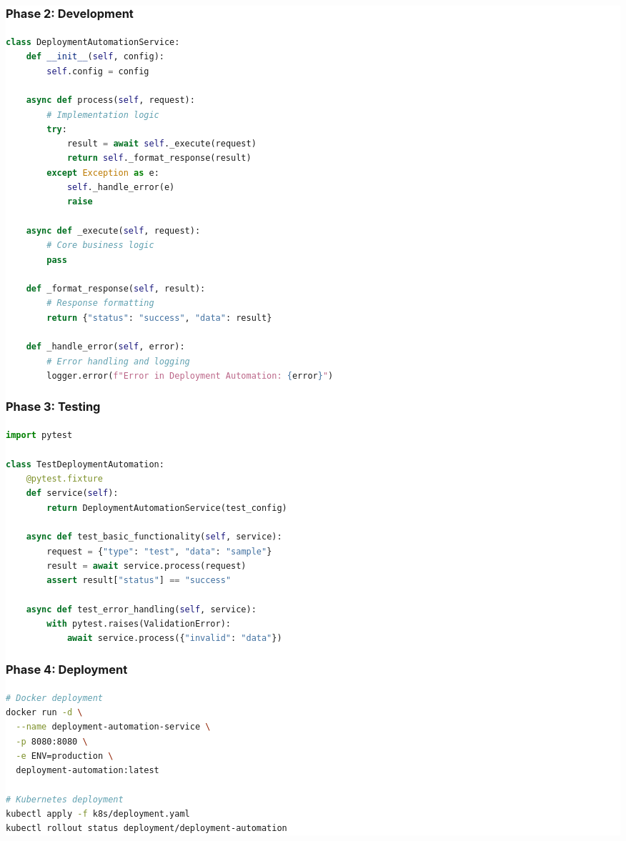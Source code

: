 ### Phase 2: Development
```python
class DeploymentAutomationService:
    def __init__(self, config):
        self.config = config
        
    async def process(self, request):
        # Implementation logic
        try:
            result = await self._execute(request)
            return self._format_response(result)
        except Exception as e:
            self._handle_error(e)
            raise
            
    async def _execute(self, request):
        # Core business logic
        pass
        
    def _format_response(self, result):
        # Response formatting
        return {"status": "success", "data": result}
        
    def _handle_error(self, error):
        # Error handling and logging
        logger.error(f"Error in Deployment Automation: {error}")
```

### Phase 3: Testing
```python
import pytest

class TestDeploymentAutomation:
    @pytest.fixture
    def service(self):
        return DeploymentAutomationService(test_config)
        
    async def test_basic_functionality(self, service):
        request = {"type": "test", "data": "sample"}
        result = await service.process(request)
        assert result["status"] == "success"
        
    async def test_error_handling(self, service):
        with pytest.raises(ValidationError):
            await service.process({"invalid": "data"})
```

### Phase 4: Deployment
```bash
# Docker deployment
docker run -d \
  --name deployment-automation-service \
  -p 8080:8080 \
  -e ENV=production \
  deployment-automation:latest

# Kubernetes deployment
kubectl apply -f k8s/deployment.yaml
kubectl rollout status deployment/deployment-automation
```
